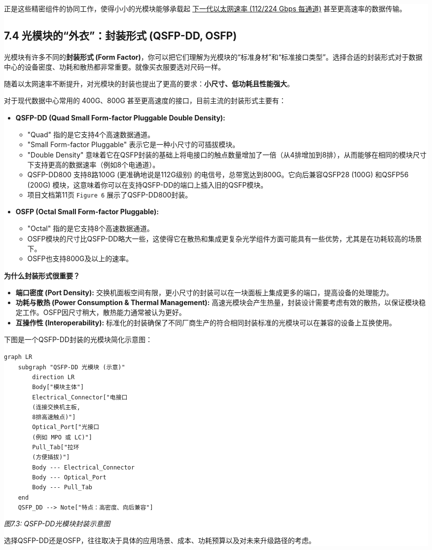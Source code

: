 正是这些精密组件的协同工作，使得小小的光模块能够承载起 [下一代以太网速率 (112/224 Gbps 每通道)](03_下一代以太网速率__112_224_gbps_每通道__.md) 甚至更高速率的数据传输。

## 7.4 光模块的“外衣”：封装形式 (QSFP-DD, OSFP)

光模块有许多不同的**封装形式 (Form Factor)**，你可以把它们理解为光模块的“标准身材”和“标准接口类型”。选择合适的封装形式对于数据中心的设备密度、功耗和散热都非常重要。就像买衣服要选对尺码一样。

随着以太网速率不断提升，对光模块的封装也提出了更高的要求：**小尺寸、低功耗且性能强大**。

对于现代数据中心常用的 400G、800G 甚至更高速度的接口，目前主流的封装形式主要有：

*   **QSFP-DD (Quad Small Form-factor Pluggable Double Density):**
    *   "Quad" 指的是它支持4个高速数据通道。
    *   "Small Form-factor Pluggable" 表示它是一种小尺寸的可插拔模块。
    *   "Double Density" 意味着它在QSFP封装的基础上将电接口的触点数量增加了一倍（从4排增加到8排），从而能够在相同的模块尺寸下支持更高的数据速率（例如8个电通道）。
    *   QSFP-DD800 支持8路100G (更准确地说是112G级别) 的电信号，总带宽达到800G。它向后兼容QSFP28 (100G) 和QSFP56 (200G) 模块，这意味着你可以在支持QSFP-DD的端口上插入旧的QSFP模块。
    *   项目文档第11页 `Figure 6` 展示了QSFP-DD800封装。

*   **OSFP (Octal Small Form-factor Pluggable):**
    *   "Octal" 指的是它支持8个高速数据通道。
    *   OSFP模块的尺寸比QSFP-DD略大一些，这使得它在散热和集成更复杂光学组件方面可能具有一些优势，尤其是在功耗较高的场景下。
    *   OSFP也支持800G及以上的速率。

**为什么封装形式很重要？**
*   **端口密度 (Port Density):** 交换机面板空间有限，更小尺寸的封装可以在一块面板上集成更多的端口，提高设备的处理能力。
*   **功耗与散热 (Power Consumption & Thermal Management):** 高速光模块会产生热量，封装设计需要考虑有效的散热，以保证模块稳定工作。OSFP因尺寸稍大，散热能力通常被认为更好。
*   **互操作性 (Interoperability):** 标准化的封装确保了不同厂商生产的符合相同封装标准的光模块可以在兼容的设备上互换使用。

下图是一个QSFP-DD封装的光模块简化示意图：
```mermaid
graph LR
    subgraph "QSFP-DD 光模块 (示意)"
        direction LR
        Body["模块主体"]
        Electrical_Connector["电接口
        (连接交换机主板,
        8排高速触点)"]
        Optical_Port["光接口
        (例如 MPO 或 LC)"]
        Pull_Tab["拉环
        (方便插拔)"]
        Body --- Electrical_Connector
        Body --- Optical_Port
        Body --- Pull_Tab
    end
    QSFP_DD --> Note["特点：高密度、向后兼容"]

```
*图7.3: QSFP-DD光模块封装示意图*

选择QSFP-DD还是OSFP，往往取决于具体的应用场景、成本、功耗预算以及对未来升级路径的考虑。
